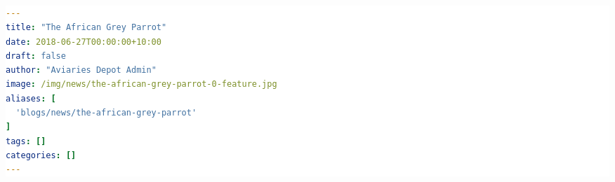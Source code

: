 ```yaml
---
title: "The African Grey Parrot"
date: 2018-06-27T00:00:00+10:00
draft: false
author: "Aviaries Depot Admin"
image: /img/news/the-african-grey-parrot-0-feature.jpg
aliases: [
  'blogs/news/the-african-grey-parrot'
]
tags: []
categories: []
---
```

